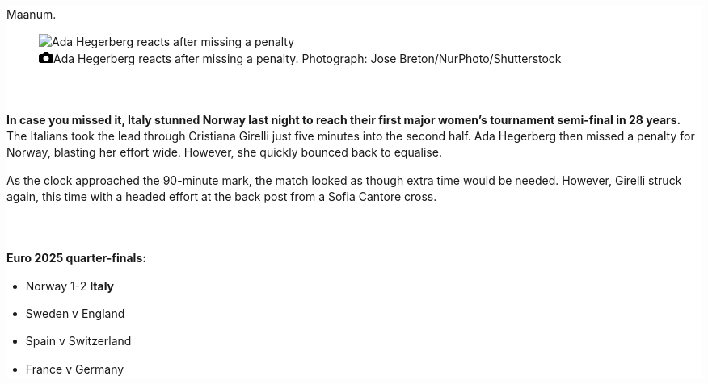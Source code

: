 Maanum.</p><figure id="9d576569-4dff-4193-80a0-cd7fde966794" data-spacefinder-role="inline" data-spacefinder-type="model.dotcomrendering.pageElements.ImageBlockElement"><div id="img-4"><picture><source srcset="https://i.guim.co.uk/img/media/3d3624d16532ec9a856ab7f1fde8fce6de9b7436/0_0_4334_6500/master/4334.jpg?width=700&amp;dpr=2&amp;s=none&amp;crop=none" media="(min-width: 660px) and (-webkit-min-device-pixel-ratio: 1.25), (min-width: 660px) and (min-resolution: 120dpi)"><source srcset="https://i.guim.co.uk/img/media/3d3624d16532ec9a856ab7f1fde8fce6de9b7436/0_0_4334_6500/master/4334.jpg?width=700&amp;dpr=1&amp;s=none&amp;crop=none" media="(min-width: 660px)"><source srcset="https://i.guim.co.uk/img/media/3d3624d16532ec9a856ab7f1fde8fce6de9b7436/0_0_4334_6500/master/4334.jpg?width=465&amp;dpr=2&amp;s=none&amp;crop=none" media="(min-width: 320px) and (-webkit-min-device-pixel-ratio: 1.25), (min-width: 320px) and (min-resolution: 120dpi)"><source srcset="https://i.guim.co.uk/img/media/3d3624d16532ec9a856ab7f1fde8fce6de9b7436/0_0_4334_6500/master/4334.jpg?width=465&amp;dpr=1&amp;s=none&amp;crop=none" media="(min-width: 320px)"><img alt="Ada Hegerberg reacts after missing a penalty" src="https://i.guim.co.uk/img/media/3d3624d16532ec9a856ab7f1fde8fce6de9b7436/0_0_4334_6500/master/4334.jpg?width=465&amp;dpr=1&amp;s=none&amp;crop=none" width="465" height="697.3927088140285" loading="lazy"></picture></div><figcaption data-spacefinder-role="inline"><span><svg width="18" height="13" viewBox="0 0 18 13"><path d="M18 3.5v8l-1.5 1.5h-15l-1.5-1.5v-8l1.5-1.5h3.5l2-2h4l2 2h3.5l1.5 1.5zm-9 7.5c1.9 0 3.5-1.6 3.5-3.5s-1.6-3.5-3.5-3.5-3.5 1.6-3.5 3.5 1.6 3.5 3.5 3.5z"></path></svg></span><span>Ada Hegerberg reacts after missing a penalty.</span> Photograph: Jose Breton/NurPhoto/Shutterstock</figcaption></figure></article><article id="block-6878c0bf8f088603e1f623dd"><header></header><p><strong>In case you missed it, Italy stunned Norway last night to reach their first major women’s tournament semi-final in 28 years.</strong> The Italians took the lead through Cristiana Girelli just five minutes into the second half. Ada Hegerberg then missed a penalty for Norway, blasting her effort wide. However, she quickly bounced back to equalise.</p><p>As the clock approached the 90-minute mark, the match looked as though extra time would be needed. However, Girelli struck again, this time with a headed effort at the back post from a Sofia Cantore cross.</p><figure id="0527d4de-21a7-47be-907d-c532b1811b6e" data-spacefinder-role="inline" data-spacefinder-type="model.dotcomrendering.pageElements.RichLinkBlockElement"><gu-island name="RichLinkComponent" priority="feature" deferuntil="idle" props="{&quot;richLinkIndex&quot;:2,&quot;element&quot;:{&quot;_type&quot;:&quot;model.dotcomrendering.pageElements.RichLinkBlockElement&quot;,&quot;prefix&quot;:&quot;Related: &quot;,&quot;text&quot;:&quot;Girelli double sends Italy to Euro 2025 last four as Hegerberg misses spot-kick&quot;,&quot;elementId&quot;:&quot;0527d4de-21a7-47be-907d-c532b1811b6e&quot;,&quot;role&quot;:&quot;inline&quot;,&quot;url&quot;:&quot;https://www.theguardian.com/football/2025/jul/16/norway-italy-womens-euro-2025-quarter-final-match-report&quot;},&quot;ajaxUrl&quot;:&quot;https://api.nextgen.guardianapps.co.uk&quot;,&quot;format&quot;:{&quot;design&quot;:11,&quot;display&quot;:0,&quot;theme&quot;:2}}"></gu-island></figure></article><article id="block-6878bfa48f088603e1f623d3"><header></header><p><strong>Euro 2025 quarter-finals:</strong></p><ul>
 <li>
  <p>Norway 1-2 <strong>Italy</strong></p></li>
 <li>
  <p>Sweden v England</p></li>
 <li>
  <p>Spain v Switzerland</p></li>
 <li>
  <p>France v Germany</p></li>
